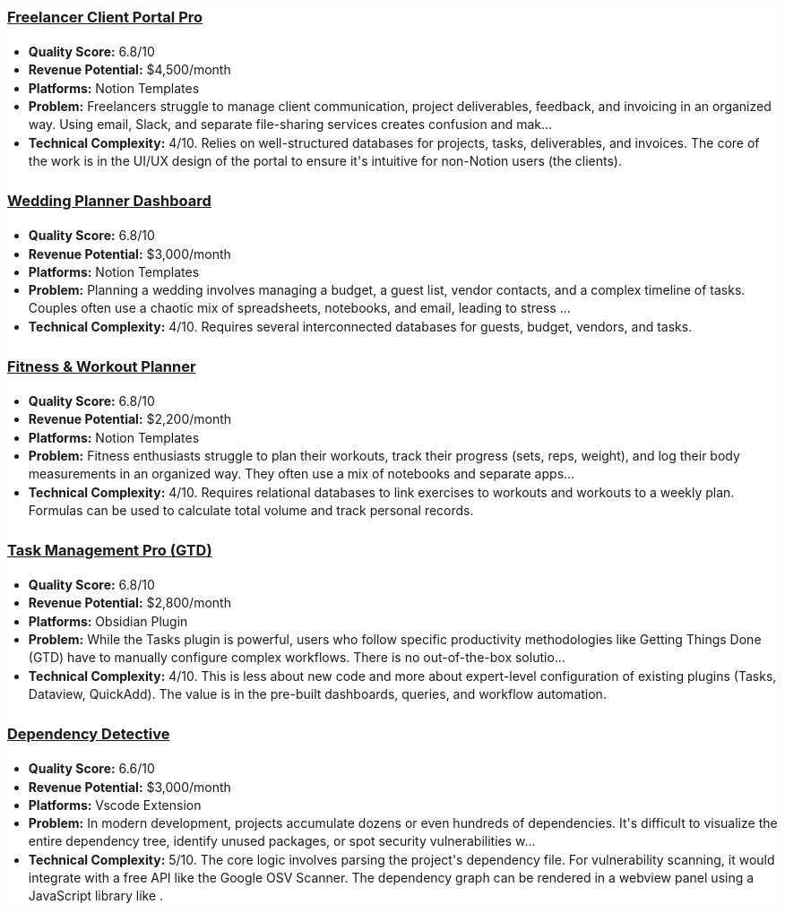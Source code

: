 ### [Freelancer Client Portal Pro](../../productivity/freelancer-client-portal-pro/)
- **Quality Score:** 6.8/10
- **Revenue Potential:** $4,500/month
- **Platforms:** Notion Templates
- **Problem:** Freelancers struggle to manage client communication, project deliverables, feedback, and invoicing in an organized way. Using email, Slack, and separate file-sharing services creates confusion and mak...
- **Technical Complexity:** 4/10. Relies on well-structured databases for projects, tasks, deliverables, and invoices. The core of the work is in the UI/UX design of the portal to ensure it's intuitive for non-Notion users (the clients).

### [Wedding Planner Dashboard](../../productivity/wedding-planner-dashboard/)
- **Quality Score:** 6.8/10
- **Revenue Potential:** $3,000/month
- **Platforms:** Notion Templates
- **Problem:** Planning a wedding involves managing a budget, a guest list, vendor contacts, and a complex timeline of tasks. Couples often use a chaotic mix of spreadsheets, notebooks, and email, leading to stress ...
- **Technical Complexity:** 4/10. Requires several interconnected databases for guests, budget, vendors, and tasks.

### [Fitness & Workout Planner](../../productivity/fitness-workout-planner/)
- **Quality Score:** 6.8/10
- **Revenue Potential:** $2,200/month
- **Platforms:** Notion Templates
- **Problem:** Fitness enthusiasts struggle to plan their workouts, track their progress (sets, reps, weight), and log their body measurements in an organized way. They often use a mix of notebooks and separate apps...
- **Technical Complexity:** 4/10. Requires relational databases to link exercises to workouts and workouts to a weekly plan. Formulas can be used to calculate total volume and track personal records.

### [Task Management Pro (GTD)](../../productivity/task-management-pro-gtd/)
- **Quality Score:** 6.8/10
- **Revenue Potential:** $2,800/month
- **Platforms:** Obsidian Plugin
- **Problem:** While the Tasks plugin is powerful, users who follow specific productivity methodologies like Getting Things Done (GTD) have to manually configure complex workflows. There is no out-of-the-box solutio...
- **Technical Complexity:** 4/10. This is less about new code and more about expert-level configuration of existing plugins (Tasks, Dataview, QuickAdd). The value is in the pre-built dashboards, queries, and workflow automation.

### [Dependency Detective](../../productivity/dependency-detective/)
- **Quality Score:** 6.6/10
- **Revenue Potential:** $3,000/month
- **Platforms:** Vscode Extension
- **Problem:** In modern development, projects accumulate dozens or even hundreds of dependencies. It's difficult to visualize the entire dependency tree, identify unused packages, or spot security vulnerabilities w...
- **Technical Complexity:** 5/10. The core logic involves parsing the project's dependency file. For vulnerability scanning, it would integrate with a free API like the Google OSV Scanner. The dependency graph can be rendered in a webview panel using a JavaScript library like .
